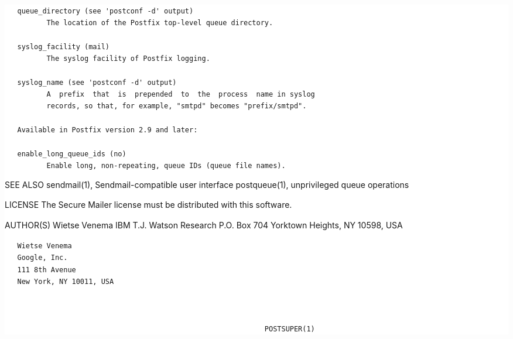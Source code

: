        queue_directory (see 'postconf -d' output)
              The location of the Postfix top-level queue directory.

       syslog_facility (mail)
              The syslog facility of Postfix logging.

       syslog_name (see 'postconf -d' output)
              A  prefix  that  is  prepended  to  the  process  name in syslog
              records, so that, for example, "smtpd" becomes "prefix/smtpd".

       Available in Postfix version 2.9 and later:

       enable_long_queue_ids (no)
              Enable long, non-repeating, queue IDs (queue file names).

SEE ALSO
       sendmail(1), Sendmail-compatible user interface
       postqueue(1), unprivileged queue operations

LICENSE
       The Secure Mailer license must be distributed with this software.

AUTHOR(S)
       Wietse Venema
       IBM T.J. Watson Research
       P.O. Box 704
       Yorktown Heights, NY 10598, USA

       Wietse Venema
       Google, Inc.
       111 8th Avenue
       New York, NY 10011, USA



                                                                  POSTSUPER(1)
